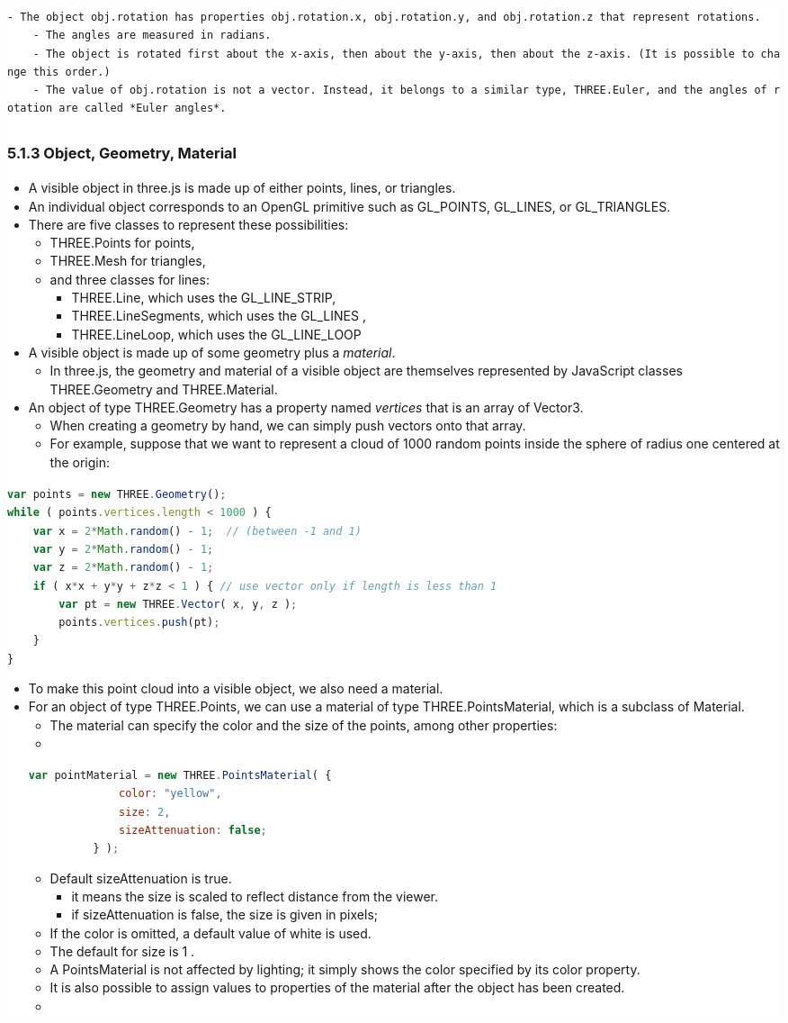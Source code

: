     - The object obj.rotation has properties obj.rotation.x, obj.rotation.y, and obj.rotation.z that represent rotations.
        - The angles are measured in radians. 
        - The object is rotated first about the x-axis, then about the y-axis, then about the z-axis. (It is possible to change this order.) 
        - The value of obj.rotation is not a vector. Instead, it belongs to a similar type, THREE.Euler, and the angles of rotation are called *Euler angles*.

<h2 id="c85bd0f12f8ccf0590a0f94a07d4f485"></h2>


### 5.1.3  Object, Geometry, Material

- A visible object in three.js is made up of either points, lines, or triangles. 
- An individual object corresponds to an OpenGL primitive such as GL_POINTS, GL_LINES, or GL_TRIANGLES.
- There are five classes to represent these possibilities:
    - THREE.Points for points, 
    - THREE.Mesh for triangles, 
    - and three classes for lines: 
        - THREE.Line, which uses the GL_LINE_STRIP,
        - THREE.LineSegments, which uses the GL_LINES ,
        - THREE.LineLoop, which uses the GL_LINE_LOOP
- A visible object is made up of some geometry plus a *material*.
    - In three.js, the geometry and material of a visible object are themselves represented by JavaScript classes THREE.Geometry and THREE.Material.
- An object of type THREE.Geometry has a property named *vertices* that is an array of Vector3. 
    - When creating a geometry by hand, we can simply push vectors onto that array. 
    - For example, suppose that we want to represent a cloud of 1000 random points inside the sphere of radius one centered at the origin:

```js
var points = new THREE.Geometry();
while ( points.vertices.length < 1000 ) {
    var x = 2*Math.random() - 1;  // (between -1 and 1)
    var y = 2*Math.random() - 1;
    var z = 2*Math.random() - 1;
    if ( x*x + y*y + z*z < 1 ) { // use vector only if length is less than 1
        var pt = new THREE.Vector( x, y, z );
        points.vertices.push(pt);
    }
}
```

- To make this point cloud into a visible object, we also need a material. 
- For an object of type THREE.Points, we can use a material of type THREE.PointsMaterial, which is a subclass of Material. 
    - The material can specify the color and the size of the points, among other properties:
    -
    ```js
    var pointMaterial = new THREE.PointsMaterial( {
                  color: "yellow",
                  size: 2,
                  sizeAttenuation: false;
              } );
    ```
    - Default sizeAttenuation is true. 
        - it means  the size is scaled to reflect distance from the viewer.
        - if sizeAttenuation is false, the size is given in pixels; 
    - If the color is omitted, a default value of white is used. 
    - The default for size is 1 .
    - A PointsMaterial is not affected by lighting; it simply shows the color specified by its color property.
    - It is also possible to assign values to properties of the material after the object has been created.
    -